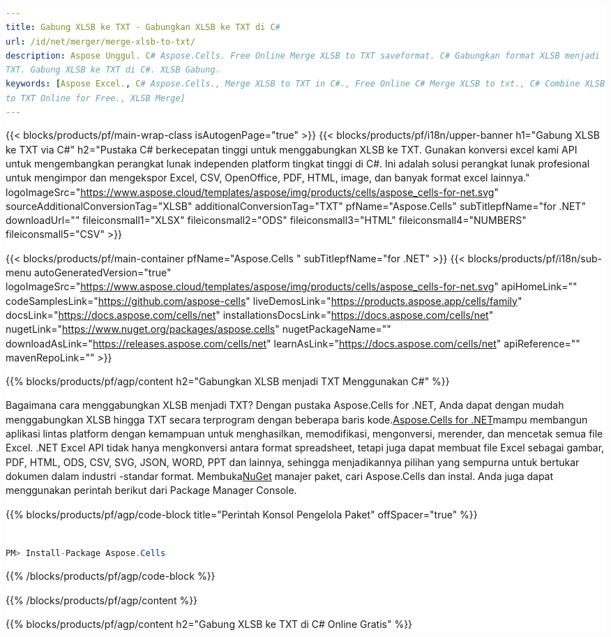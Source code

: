 ```yaml
---
title: Gabung XLSB ke TXT - Gabungkan XLSB ke TXT di C#
url: /id/net/merger/merge-xlsb-to-txt/ 
description: Aspose Unggul. C# Aspose.Cells. Free Online Merge XLSB to TXT saveformat. C# Gabungkan format XLSB menjadi TXT. Gabung XLSB ke TXT di C#. XLSB Gabung.
keywords: [Aspose Excel., C# Aspose.Cells., Merge XLSB to TXT in C#., Free Online C# Merge XLSB to txt., C# Combine XLSB to TXT Online for Free., XLSB Merge]
---
```

{{< blocks/products/pf/main-wrap-class isAutogenPage="true" >}}
{{< blocks/products/pf/i18n/upper-banner h1="Gabung XLSB ke TXT via C#" h2="Pustaka C# berkecepatan tinggi untuk menggabungkan XLSB ke TXT. Gunakan konversi excel kami API untuk mengembangkan perangkat lunak independen platform tingkat tinggi di C#. Ini adalah solusi perangkat lunak profesional untuk mengimpor dan mengekspor Excel, CSV, OpenOffice, PDF, HTML, image, dan banyak format excel lainnya." logoImageSrc="https://www.aspose.cloud/templates/aspose/img/products/cells/aspose_cells-for-net.svg" sourceAdditionalConversionTag="XLSB" additionalConversionTag="TXT" pfName="Aspose.Cells" subTitlepfName="for .NET" downloadUrl="" fileiconsmall1="XLSX" fileiconsmall2="ODS" fileiconsmall3="HTML" fileiconsmall4="NUMBERS" fileiconsmall5="CSV" >}}

{{< blocks/products/pf/main-container pfName="Aspose.Cells " subTitlepfName="for .NET" >}}
{{< blocks/products/pf/i18n/sub-menu autoGeneratedVersion="true" logoImageSrc="https://www.aspose.cloud/templates/aspose/img/products/cells/aspose_cells-for-net.svg" apiHomeLink="" codeSamplesLink="https://github.com/aspose-cells" liveDemosLink="https://products.aspose.app/cells/family" docsLink="https://docs.aspose.com/cells/net" installationsDocsLink="https://docs.aspose.com/cells/net" nugetLink="https://www.nuget.org/packages/aspose.cells" nugetPackageName="" downloadAsLink="https://releases.aspose.com/cells/net" learnAsLink="https://docs.aspose.com/cells/net" apiReference="" mavenRepoLink="" >}}

{{% blocks/products/pf/agp/content h2="Gabungkan XLSB menjadi TXT Menggunakan C#" %}}

 Bagaimana cara menggabungkan XLSB menjadi TXT? Dengan pustaka Aspose.Cells for .NET, Anda dapat dengan mudah menggabungkan XLSB hingga TXT secara terprogram dengan beberapa baris kode.[Aspose.Cells for .NET](https://products.aspose.com/cells/net)mampu membangun aplikasi lintas platform dengan kemampuan untuk menghasilkan, memodifikasi, mengonversi, merender, dan mencetak semua file Excel. .NET Excel API tidak hanya mengkonversi antara format spreadsheet, tetapi juga dapat membuat file Excel sebagai gambar, PDF, HTML, ODS, CSV, SVG, JSON, WORD, PPT dan lainnya, sehingga menjadikannya pilihan yang sempurna untuk bertukar dokumen dalam industri -standar format. Membuka[NuGet](https://www.nuget.org/packages/aspose.cells) manajer paket, cari Aspose.Cells dan instal. Anda juga dapat menggunakan perintah berikut dari Package Manager Console.

{{% blocks/products/pf/agp/code-block title="Perintah Konsol Pengelola Paket" offSpacer="true" %}}

```cs

PM> Install-Package Aspose.Cells

```

{{% /blocks/products/pf/agp/code-block %}}

{{% /blocks/products/pf/agp/content %}}

{{% blocks/products/pf/agp/content h2="Gabung XLSB ke TXT di C# Online Gratis" %}}
